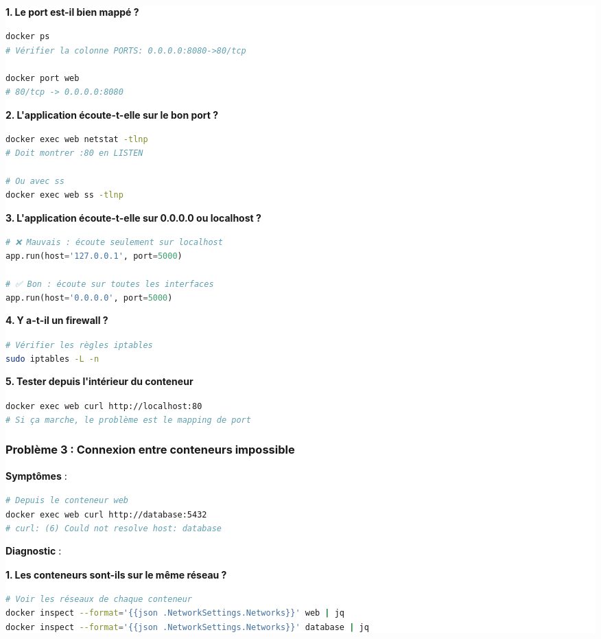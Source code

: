 **1. Le port est-il bien mappé ?**
```bash
docker ps
# Vérifier la colonne PORTS: 0.0.0.0:8080->80/tcp

docker port web
# 80/tcp -> 0.0.0.0:8080
```

**2. L'application écoute-t-elle sur le bon port ?**
```bash
docker exec web netstat -tlnp
# Doit montrer :80 en LISTEN

# Ou avec ss
docker exec web ss -tlnp
```

**3. L'application écoute-t-elle sur 0.0.0.0 ou localhost ?**
```python
# ❌ Mauvais : écoute seulement sur localhost
app.run(host='127.0.0.1', port=5000)

# ✅ Bon : écoute sur toutes les interfaces
app.run(host='0.0.0.0', port=5000)
```

**4. Y a-t-il un firewall ?**
```bash
# Vérifier les règles iptables
sudo iptables -L -n
```

**5. Tester depuis l'intérieur du conteneur**
```bash
docker exec web curl http://localhost:80
# Si ça marche, le problème est le mapping de port
```

### Problème 3 : Connexion entre conteneurs impossible

**Symptômes** :
```bash
# Depuis le conteneur web
docker exec web curl http://database:5432
# curl: (6) Could not resolve host: database
```

**Diagnostic** :

**1. Les conteneurs sont-ils sur le même réseau ?**
```bash
# Voir les réseaux de chaque conteneur
docker inspect --format='{{json .NetworkSettings.Networks}}' web | jq
docker inspect --format='{{json .NetworkSettings.Networks}}' database | jq
```

